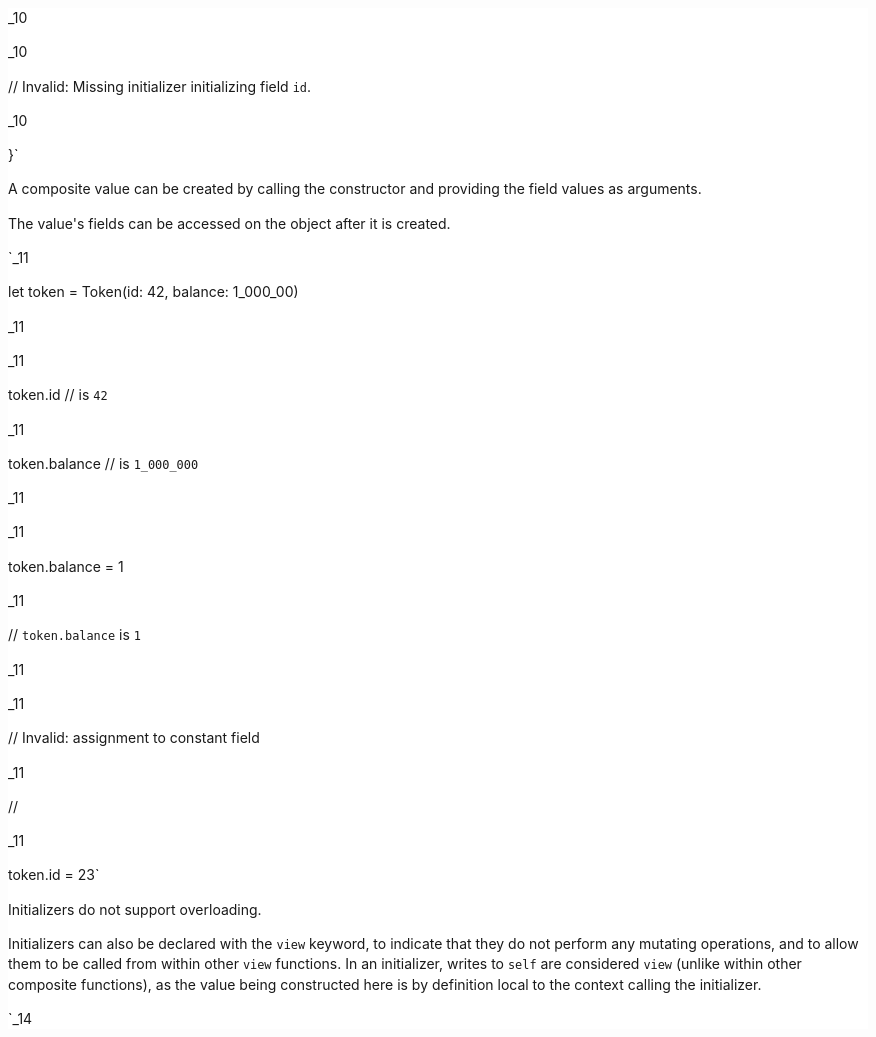 _10

_10

// Invalid: Missing initializer initializing field `id`.

_10

}`

A composite value can be created by calling the constructor and providing
the field values as arguments.

The value's fields can be accessed on the object after it is created.

`_11

let token = Token(id: 42, balance: 1_000_00)

_11

_11

token.id // is `42`

_11

token.balance // is `1_000_000`

_11

_11

token.balance = 1

_11

// `token.balance` is `1`

_11

_11

// Invalid: assignment to constant field

_11

//

_11

token.id = 23`

Initializers do not support overloading.

Initializers can also be declared with the `view` keyword, to indicate that they do not perform any mutating operations,
and to allow them to be called from within other `view` functions.
In an initializer, writes to `self` are considered `view` (unlike within other composite functions),
as the value being constructed here is by definition local to the context calling the initializer.

`_14

